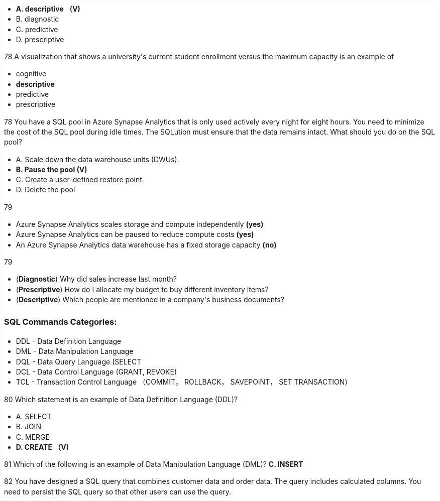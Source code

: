 * **A. descriptive  （V)**
* B. diagnostic
* C. predictive
* D. prescriptive

78 A visualization that shows a university's current student enrollment versus the maximum capacity is an example of

* cognitive
* **descriptive**
* predictive
* prescriptive


78 You have a SQL pool in Azure Synapse Analytics that is only used actively every night for eight hours.
You need to minimize the cost of the SQL pool during
idle times. The SQLution must ensure that the data
remains intact. What should you do on the SQL pool?

* A. Scale down the data warehouse units (DWUs).
* **B. Pause the pool (V)**
* C. Create a user-defined restore point.
* D. Delete the pool

79

* Azure Synapse Analytics scales storage and compute independently **(yes)**
* Azure Synapse Analytics can be paused to reduce compute costs   **(yes)**
* An Azure Synapse Analytics data warehouse has a fixed storage capacity  **(no)**

79 

* (**Diagnostic**) Why did sales increase last month?
* (**Prescriptive**) How do I allocate my budget to buy different inventory items?
* (**Descriptive**) Which people are mentioned in a company's business documents?


### SQL Commands Categories:

* DDL - Data Definition Language
* DML - Data Manipulation Language
* DQL - Data Query Language  (SELECT
* DCL - Data Control Language  (GRANT, REVOKE)
* TCL - Transaction Control Language （COMMIT， ROLLBACK， SAVEPOINT， SET TRANSACTION）

80 Which statement is an example of Data Definition Language (DDL)?

* A. SELECT
* B. JOIN
* C. MERGE
* **D. CREATE （V)**

81 Which of the following is an example of Data Manipulation Language (DML)?   **C. INSERT**

82 You have designed a SQL query that combines customer data and order data. The query includes calculated columns. You need to persist the SQL query so that other users can use the query.
